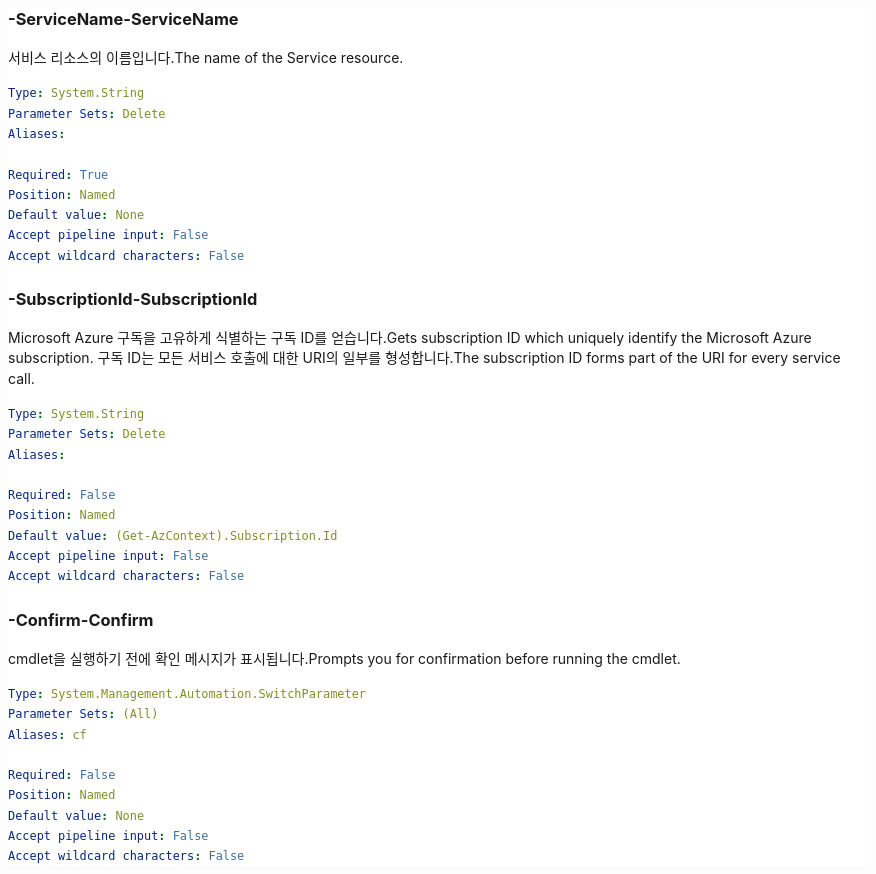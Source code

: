 ### <span data-ttu-id="04b7c-130">-ServiceName</span><span class="sxs-lookup"><span data-stu-id="04b7c-130">-ServiceName</span></span>
<span data-ttu-id="04b7c-131">서비스 리소스의 이름입니다.</span><span class="sxs-lookup"><span data-stu-id="04b7c-131">The name of the Service resource.</span></span>

```yaml
Type: System.String
Parameter Sets: Delete
Aliases:

Required: True
Position: Named
Default value: None
Accept pipeline input: False
Accept wildcard characters: False
```

### <span data-ttu-id="04b7c-132">-SubscriptionId</span><span class="sxs-lookup"><span data-stu-id="04b7c-132">-SubscriptionId</span></span>
<span data-ttu-id="04b7c-133">Microsoft Azure 구독을 고유하게 식별하는 구독 ID를 얻습니다.</span><span class="sxs-lookup"><span data-stu-id="04b7c-133">Gets subscription ID which uniquely identify the Microsoft Azure subscription.</span></span>
<span data-ttu-id="04b7c-134">구독 ID는 모든 서비스 호출에 대한 URI의 일부를 형성합니다.</span><span class="sxs-lookup"><span data-stu-id="04b7c-134">The subscription ID forms part of the URI for every service call.</span></span>

```yaml
Type: System.String
Parameter Sets: Delete
Aliases:

Required: False
Position: Named
Default value: (Get-AzContext).Subscription.Id
Accept pipeline input: False
Accept wildcard characters: False
```

### <span data-ttu-id="04b7c-135">-Confirm</span><span class="sxs-lookup"><span data-stu-id="04b7c-135">-Confirm</span></span>
<span data-ttu-id="04b7c-136">cmdlet을 실행하기 전에 확인 메시지가 표시됩니다.</span><span class="sxs-lookup"><span data-stu-id="04b7c-136">Prompts you for confirmation before running the cmdlet.</span></span>

```yaml
Type: System.Management.Automation.SwitchParameter
Parameter Sets: (All)
Aliases: cf

Required: False
Position: Named
Default value: None
Accept pipeline input: False
Accept wildcard characters: False
```
